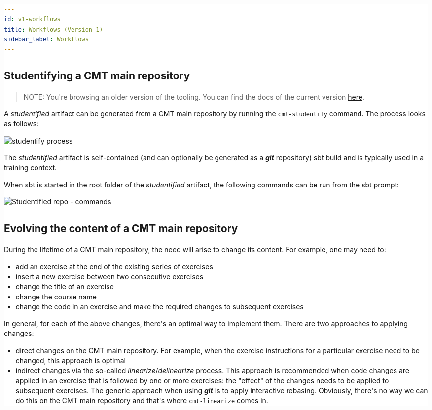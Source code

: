 ```yaml
---
id: v1-workflows
title: Workflows (Version 1)
sidebar_label: Workflows
---
```



## Studentifying a CMT main repository

> NOTE: You're browsing an older version of the tooling. You can find the docs of the current version [here](../workflows.md).

A _studentified_ artifact can be generated from a CMT main repository
by running the `cmt-studentify` command. The process looks as follows:

![studentify process](https://i.imgur.com/8gH7Y7a.png)

The _studentified_ artifact is self-contained (and can optionally be generated
as a **_git_** repository) sbt build and is typically used in a training
context.

When sbt is started in the root folder of the _studentified_ artifact,
the following commands can be run from the sbt prompt:

![Studentified repo - commands](https://i.imgur.com/TgJ6rCD.png)

## Evolving the content of a CMT main repository

During the lifetime of a CMT main repository, the need will arise to change
its content. For example, one may need to:

- add an exercise at the end of the existing series of exercises
- insert a new exercise between two consecutive exercises
- change the title of an exercise
- change the course name
- change the code in an exercise and make the required changes
  to subsequent exercises

In general, for each of the above changes, there's an optimal way to
implement them. There are two approaches to applying changes:

- direct changes on the CMT main repository. For example, when the exercise
  instructions for a particular exercise need to be changed, this
  approach is optimal
- indirect changes via the so-called _linearize_/_delinearize_ process.
  This approach is recommended when code changes are applied in an
  exercise that is followed by one or more exercises: the "effect" of
  the changes needs to be applied to subsequent exercises. The generic
  approach when using **_git_** is to apply interactive rebasing.
  Obviously, there's no way we can do this on the CMT main repository
  and that's where `cmt-linearize` comes in.

